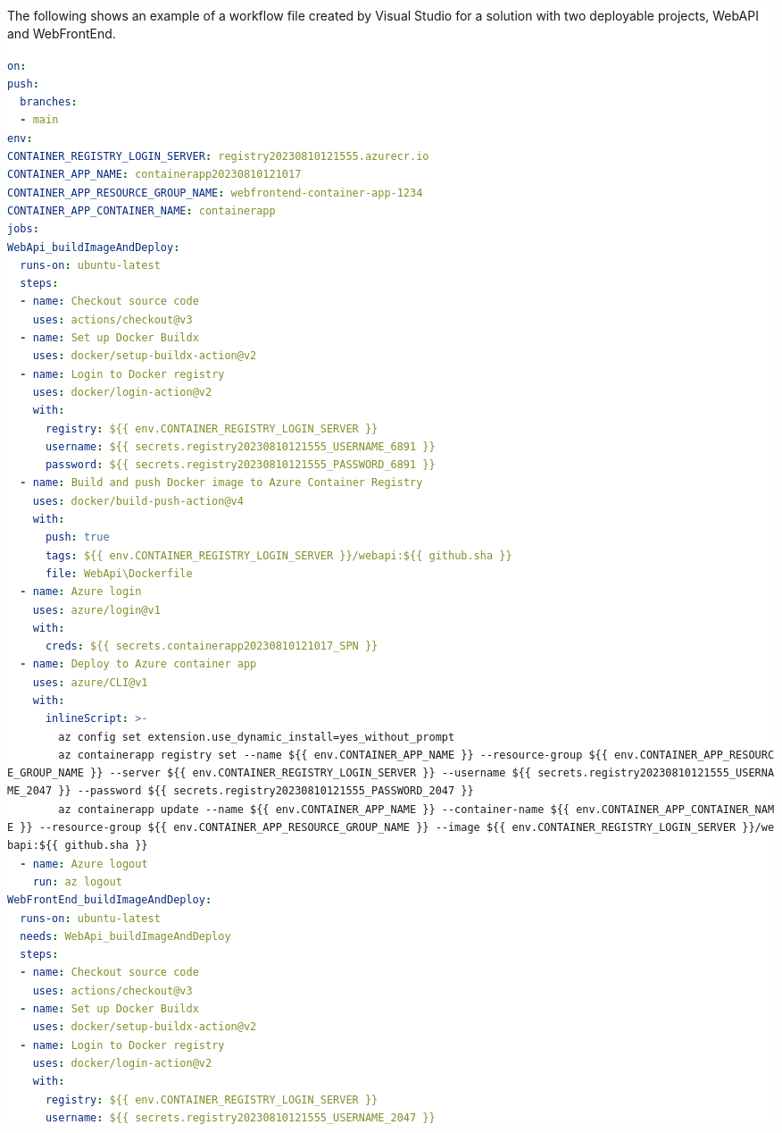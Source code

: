 The following shows an example of a workflow file created by Visual Studio for a solution with two deployable projects, WebAPI and WebFrontEnd.

```yml
on:
push:
  branches:
  - main
env:
CONTAINER_REGISTRY_LOGIN_SERVER: registry20230810121555.azurecr.io
CONTAINER_APP_NAME: containerapp20230810121017
CONTAINER_APP_RESOURCE_GROUP_NAME: webfrontend-container-app-1234
CONTAINER_APP_CONTAINER_NAME: containerapp
jobs:
WebApi_buildImageAndDeploy:
  runs-on: ubuntu-latest
  steps:
  - name: Checkout source code
    uses: actions/checkout@v3
  - name: Set up Docker Buildx
    uses: docker/setup-buildx-action@v2
  - name: Login to Docker registry
    uses: docker/login-action@v2
    with:
      registry: ${{ env.CONTAINER_REGISTRY_LOGIN_SERVER }}
      username: ${{ secrets.registry20230810121555_USERNAME_6891 }}
      password: ${{ secrets.registry20230810121555_PASSWORD_6891 }}
  - name: Build and push Docker image to Azure Container Registry
    uses: docker/build-push-action@v4
    with:
      push: true
      tags: ${{ env.CONTAINER_REGISTRY_LOGIN_SERVER }}/webapi:${{ github.sha }}
      file: WebApi\Dockerfile
  - name: Azure login
    uses: azure/login@v1
    with:
      creds: ${{ secrets.containerapp20230810121017_SPN }}
  - name: Deploy to Azure container app
    uses: azure/CLI@v1
    with:
      inlineScript: >-
        az config set extension.use_dynamic_install=yes_without_prompt
        az containerapp registry set --name ${{ env.CONTAINER_APP_NAME }} --resource-group ${{ env.CONTAINER_APP_RESOURCE_GROUP_NAME }} --server ${{ env.CONTAINER_REGISTRY_LOGIN_SERVER }} --username ${{ secrets.registry20230810121555_USERNAME_2047 }} --password ${{ secrets.registry20230810121555_PASSWORD_2047 }}
        az containerapp update --name ${{ env.CONTAINER_APP_NAME }} --container-name ${{ env.CONTAINER_APP_CONTAINER_NAME }} --resource-group ${{ env.CONTAINER_APP_RESOURCE_GROUP_NAME }} --image ${{ env.CONTAINER_REGISTRY_LOGIN_SERVER }}/webapi:${{ github.sha }}
  - name: Azure logout
    run: az logout
WebFrontEnd_buildImageAndDeploy:
  runs-on: ubuntu-latest
  needs: WebApi_buildImageAndDeploy
  steps:
  - name: Checkout source code
    uses: actions/checkout@v3
  - name: Set up Docker Buildx
    uses: docker/setup-buildx-action@v2
  - name: Login to Docker registry
    uses: docker/login-action@v2
    with:
      registry: ${{ env.CONTAINER_REGISTRY_LOGIN_SERVER }}
      username: ${{ secrets.registry20230810121555_USERNAME_2047 }}
```